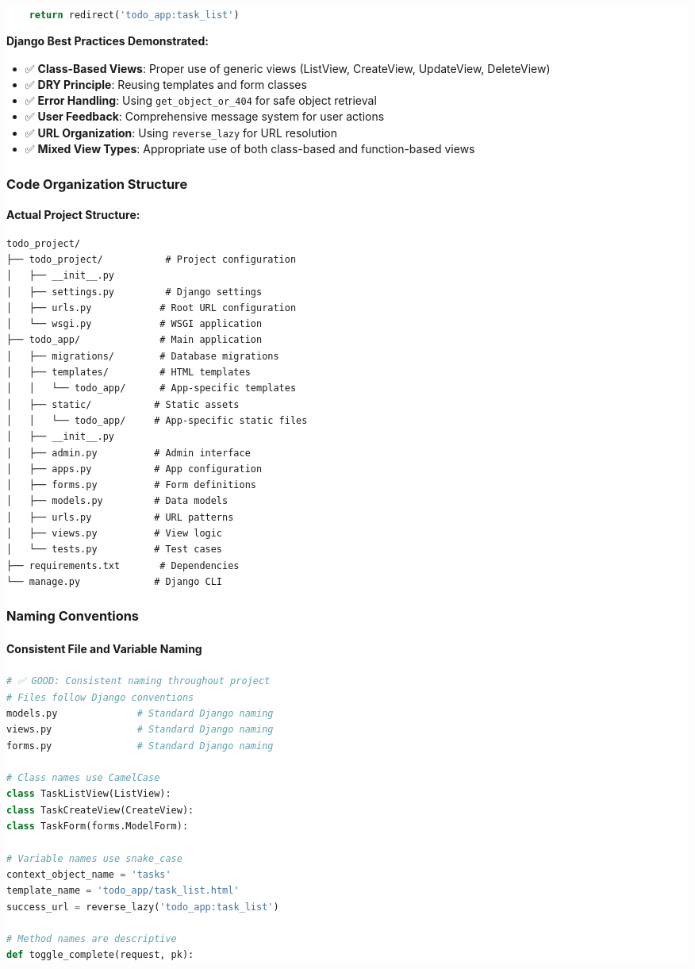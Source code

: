 ```python
    return redirect('todo_app:task_list')
```

**Django Best Practices Demonstrated:**

- ✅ **Class-Based Views**: Proper use of generic views (ListView, CreateView, UpdateView, DeleteView)
- ✅ **DRY Principle**: Reusing templates and form classes
- ✅ **Error Handling**: Using `get_object_or_404` for safe object retrieval
- ✅ **User Feedback**: Comprehensive message system for user actions
- ✅ **URL Organization**: Using `reverse_lazy` for URL resolution
- ✅ **Mixed View Types**: Appropriate use of both class-based and function-based views

### Code Organization Structure

**Actual Project Structure:**

```
todo_project/
├── todo_project/           # Project configuration
│   ├── __init__.py
│   ├── settings.py         # Django settings
│   ├── urls.py            # Root URL configuration
│   └── wsgi.py            # WSGI application
├── todo_app/              # Main application
│   ├── migrations/        # Database migrations
│   ├── templates/         # HTML templates
│   │   └── todo_app/      # App-specific templates
│   ├── static/           # Static assets
│   │   └── todo_app/     # App-specific static files
│   ├── __init__.py
│   ├── admin.py          # Admin interface
│   ├── apps.py           # App configuration
│   ├── forms.py          # Form definitions
│   ├── models.py         # Data models
│   ├── urls.py           # URL patterns
│   ├── views.py          # View logic
│   └── tests.py          # Test cases
├── requirements.txt       # Dependencies
└── manage.py             # Django CLI
```

### Naming Conventions

#### Consistent File and Variable Naming

```python
# ✅ GOOD: Consistent naming throughout project
# Files follow Django conventions
models.py              # Standard Django naming
views.py               # Standard Django naming
forms.py               # Standard Django naming

# Class names use CamelCase
class TaskListView(ListView):
class TaskCreateView(CreateView):
class TaskForm(forms.ModelForm):

# Variable names use snake_case
context_object_name = 'tasks'
template_name = 'todo_app/task_list.html'
success_url = reverse_lazy('todo_app:task_list')

# Method names are descriptive
def toggle_complete(request, pk):
```